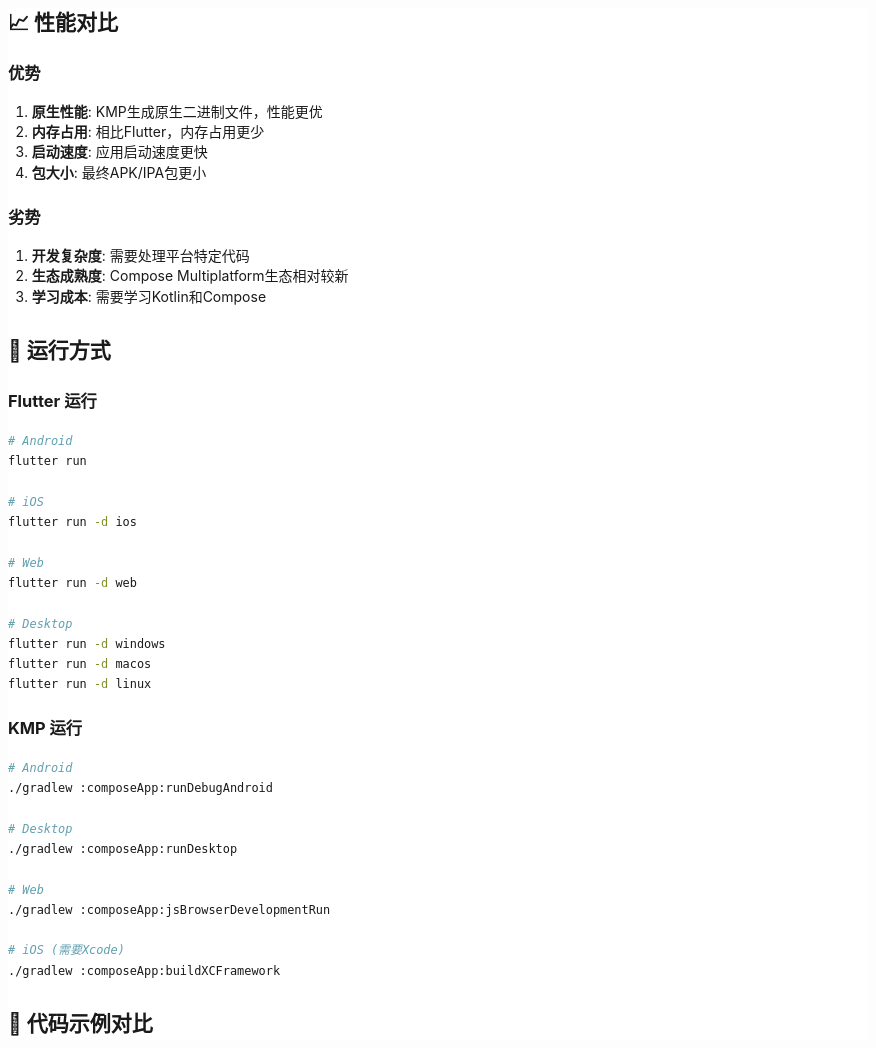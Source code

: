 ## 📈 性能对比

### 优势
1. **原生性能**: KMP生成原生二进制文件，性能更优
2. **内存占用**: 相比Flutter，内存占用更少
3. **启动速度**: 应用启动速度更快
4. **包大小**: 最终APK/IPA包更小

### 劣势
1. **开发复杂度**: 需要处理平台特定代码
2. **生态成熟度**: Compose Multiplatform生态相对较新
3. **学习成本**: 需要学习Kotlin和Compose

## 🚀 运行方式

### Flutter 运行
```bash
# Android
flutter run

# iOS
flutter run -d ios

# Web
flutter run -d web

# Desktop
flutter run -d windows
flutter run -d macos
flutter run -d linux
```

### KMP 运行
```bash
# Android
./gradlew :composeApp:runDebugAndroid

# Desktop
./gradlew :composeApp:runDesktop

# Web
./gradlew :composeApp:jsBrowserDevelopmentRun

# iOS (需要Xcode)
./gradlew :composeApp:buildXCFramework
```

## 📝 代码示例对比
